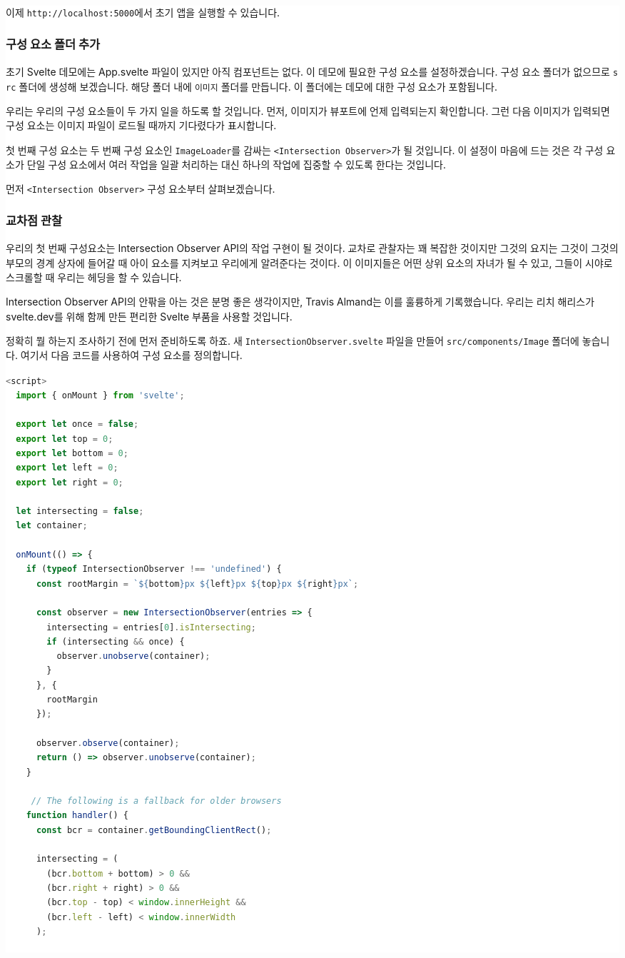 이제 `http://localhost:5000`에서 초기 앱을 실행할 수 있습니다.

### 구성 요소 폴더 추가

초기 Svelte 데모에는 App.svelte 파일이 있지만 아직 컴포넌트는 없다. 이 데모에 필요한 구성 요소를 설정하겠습니다. 구성 요소 폴더가 없으므로 `src` 폴더에 생성해 보겠습니다. 해당 폴더 내에 `이미지` 폴더를 만듭니다. 이 폴더에는 데모에 대한 구성 요소가 포함됩니다.

우리는 우리의 구성 요소들이 두 가지 일을 하도록 할 것입니다. 먼저, 이미지가 뷰포트에 언제 입력되는지 확인합니다. 그런 다음 이미지가 입력되면 구성 요소는 이미지 파일이 로드될 때까지 기다렸다가 표시합니다.

첫 번째 구성 요소는 두 번째 구성 요소인 `ImageLoader`를 감싸는 `<Intersection Observer>`가 될 것입니다. 이 설정이 마음에 드는 것은 각 구성 요소가 단일 구성 요소에서 여러 작업을 일괄 처리하는 대신 하나의 작업에 집중할 수 있도록 한다는 것입니다.

먼저 `<Intersection Observer>` 구성 요소부터 살펴보겠습니다.

### 교차점 관찰

우리의 첫 번째 구성요소는 Intersection Observer API의 작업 구현이 될 것이다. 교차로 관찰자는 꽤 복잡한 것이지만 그것의 요지는 그것이 그것의 부모의 경계 상자에 들어갈 때 아이 요소를 지켜보고 우리에게 알려준다는 것이다. 이 이미지들은 어떤 상위 요소의 자녀가 될 수 있고, 그들이 시야로 스크롤할 때 우리는 헤딩을 할 수 있습니다.

Intersection Observer API의 안팎을 아는 것은 분명 좋은 생각이지만, Travis Almand는 이를 훌륭하게 기록했습니다. 우리는 리치 해리스가 svelte.dev를 위해 함께 만든 편리한 Svelte 부품을 사용할 것입니다.

정확히 뭘 하는지 조사하기 전에 먼저 준비하도록 하죠. 새 `IntersectionObserver.svelte` 파일을 만들어 `src/components/Image` 폴더에 놓습니다. 여기서 다음 코드를 사용하여 구성 요소를 정의합니다.

```js
<script>
  import { onMount } from 'svelte';
 
  export let once = false;
  export let top = 0;
  export let bottom = 0;
  export let left = 0;
  export let right = 0;
 
  let intersecting = false;
  let container;
 
  onMount(() => {
    if (typeof IntersectionObserver !== 'undefined') {
      const rootMargin = `${bottom}px ${left}px ${top}px ${right}px`;
 
      const observer = new IntersectionObserver(entries => {
        intersecting = entries[0].isIntersecting;
        if (intersecting && once) {
          observer.unobserve(container);
        }
      }, {
        rootMargin
      });
 
      observer.observe(container);
      return () => observer.unobserve(container);
    }

     // The following is a fallback for older browsers
    function handler() {
      const bcr = container.getBoundingClientRect();
 
      intersecting = (
        (bcr.bottom + bottom) > 0 &&
        (bcr.right + right) > 0 &&
        (bcr.top - top) < window.innerHeight &&
        (bcr.left - left) < window.innerWidth
      );
 
```